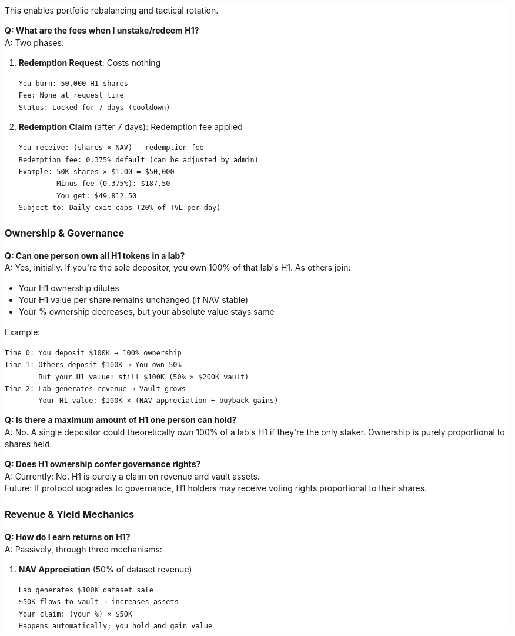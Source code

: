 This enables portfolio rebalancing and tactical rotation.

**Q: What are the fees when I unstake/redeem H1?**  
A: Two phases:

1. **Redemption Request**: Costs nothing
   ```
   You burn: 50,000 H1 shares
   Fee: None at request time
   Status: Locked for 7 days (cooldown)
   ```

2. **Redemption Claim** (after 7 days): Redemption fee applied
   ```
   You receive: (shares × NAV) - redemption fee
   Redemption fee: 0.375% default (can be adjusted by admin)
   Example: 50K shares × $1.00 = $50,000
            Minus fee (0.375%): $187.50
            You get: $49,812.50
   Subject to: Daily exit caps (20% of TVL per day)
   ```

### **Ownership & Governance**

**Q: Can one person own all H1 tokens in a lab?**  
A: Yes, initially. If you're the sole depositor, you own 100% of that lab's H1. As others join:
- Your H1 ownership dilutes
- Your H1 value per share remains unchanged (if NAV stable)
- Your % ownership decreases, but your absolute value stays same

Example:
```
Time 0: You deposit $100K → 100% ownership
Time 1: Others deposit $100K → You own 50%
        But your H1 value: still $100K (50% × $200K vault)
Time 2: Lab generates revenue → Vault grows
        Your H1 value: $100K × (NAV appreciation + buyback gains)
```

**Q: Is there a maximum amount of H1 one person can hold?**  
A: No. A single depositor could theoretically own 100% of a lab's H1 if they're the only staker. Ownership is purely proportional to shares held.

**Q: Does H1 ownership confer governance rights?**  
A: Currently: No. H1 is purely a claim on revenue and vault assets.  
Future: If protocol upgrades to governance, H1 holders may receive voting rights proportional to their shares.

### **Revenue & Yield Mechanics**

**Q: How do I earn returns on H1?**  
A: Passively, through three mechanisms:

1. **NAV Appreciation** (50% of dataset revenue)
   ```
   Lab generates $100K dataset sale
   $50K flows to vault → increases assets
   Your claim: (your %) × $50K
   Happens automatically; you hold and gain value
   ```
